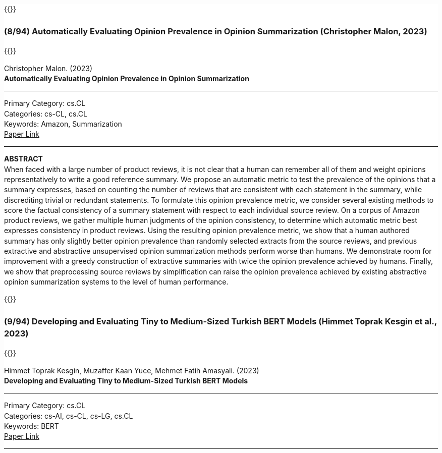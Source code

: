 {{</citation>}}


### (8/94) Automatically Evaluating Opinion Prevalence in Opinion Summarization (Christopher Malon, 2023)

{{<citation>}}

Christopher Malon. (2023)  
**Automatically Evaluating Opinion Prevalence in Opinion Summarization**  

---
Primary Category: cs.CL  
Categories: cs-CL, cs.CL  
Keywords: Amazon, Summarization  
[Paper Link](http://arxiv.org/abs/2307.14305v1)  

---


**ABSTRACT**  
When faced with a large number of product reviews, it is not clear that a human can remember all of them and weight opinions representatively to write a good reference summary. We propose an automatic metric to test the prevalence of the opinions that a summary expresses, based on counting the number of reviews that are consistent with each statement in the summary, while discrediting trivial or redundant statements. To formulate this opinion prevalence metric, we consider several existing methods to score the factual consistency of a summary statement with respect to each individual source review. On a corpus of Amazon product reviews, we gather multiple human judgments of the opinion consistency, to determine which automatic metric best expresses consistency in product reviews. Using the resulting opinion prevalence metric, we show that a human authored summary has only slightly better opinion prevalence than randomly selected extracts from the source reviews, and previous extractive and abstractive unsupervised opinion summarization methods perform worse than humans. We demonstrate room for improvement with a greedy construction of extractive summaries with twice the opinion prevalence achieved by humans. Finally, we show that preprocessing source reviews by simplification can raise the opinion prevalence achieved by existing abstractive opinion summarization systems to the level of human performance.

{{</citation>}}


### (9/94) Developing and Evaluating Tiny to Medium-Sized Turkish BERT Models (Himmet Toprak Kesgin et al., 2023)

{{<citation>}}

Himmet Toprak Kesgin, Muzaffer Kaan Yuce, Mehmet Fatih Amasyali. (2023)  
**Developing and Evaluating Tiny to Medium-Sized Turkish BERT Models**  

---
Primary Category: cs.CL  
Categories: cs-AI, cs-CL, cs-LG, cs.CL  
Keywords: BERT  
[Paper Link](http://arxiv.org/abs/2307.14134v1)  

---
